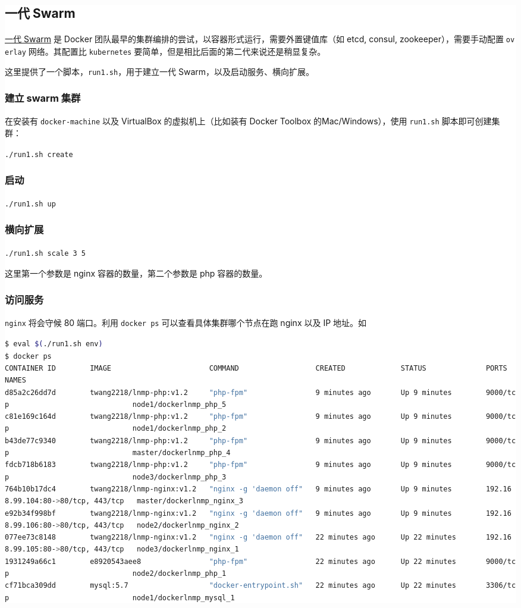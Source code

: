 ## 一代 Swarm

[一代 Swarm](https://docs.docker.com/swarm/) 是 Docker 团队最早的集群编排的尝试，以容器形式运行，需要外置键值库（如 etcd, consul, zookeeper），需要手动配置 `overlay` 网络。其配置比 `kubernetes` 要简单，但是相比后面的第二代来说还是稍显复杂。

这里提供了一个脚本，`run1.sh`，用于建立一代 Swarm，以及启动服务、横向扩展。

### 建立 swarm 集群

在安装有 `docker-machine` 以及 VirtualBox 的虚拟机上（比如装有 Docker Toolbox 的Mac/Windows），使用 `run1.sh` 脚本即可创建集群：

```bash
./run1.sh create
```

### 启动

```bash
./run1.sh up
```

### 横向扩展

```bash
./run1.sh scale 3 5
```

这里第一个参数是 nginx 容器的数量，第二个参数是 php 容器的数量。

### 访问服务

`nginx` 将会守候 80 端口。利用 `docker ps` 可以查看具体集群哪个节点在跑 nginx 以及 IP 地址。如

```bash
$ eval $(./run1.sh env)
$ docker ps
CONTAINER ID        IMAGE                       COMMAND                  CREATED             STATUS              PORTS                                NAMES
d85a2c26dd7d        twang2218/lnmp-php:v1.2     "php-fpm"                9 minutes ago       Up 9 minutes        9000/tcp                             node1/dockerlnmp_php_5
c81e169c164d        twang2218/lnmp-php:v1.2     "php-fpm"                9 minutes ago       Up 9 minutes        9000/tcp                             node1/dockerlnmp_php_2
b43de77c9340        twang2218/lnmp-php:v1.2     "php-fpm"                9 minutes ago       Up 9 minutes        9000/tcp                             master/dockerlnmp_php_4
fdcb718b6183        twang2218/lnmp-php:v1.2     "php-fpm"                9 minutes ago       Up 9 minutes        9000/tcp                             node3/dockerlnmp_php_3
764b10b17dc4        twang2218/lnmp-nginx:v1.2   "nginx -g 'daemon off"   9 minutes ago       Up 9 minutes        192.168.99.104:80->80/tcp, 443/tcp   master/dockerlnmp_nginx_3
e92b34f998bf        twang2218/lnmp-nginx:v1.2   "nginx -g 'daemon off"   9 minutes ago       Up 9 minutes        192.168.99.106:80->80/tcp, 443/tcp   node2/dockerlnmp_nginx_2
077ee73c8148        twang2218/lnmp-nginx:v1.2   "nginx -g 'daemon off"   22 minutes ago      Up 22 minutes       192.168.99.105:80->80/tcp, 443/tcp   node3/dockerlnmp_nginx_1
1931249a66c1        e8920543aee8                "php-fpm"                22 minutes ago      Up 22 minutes       9000/tcp                             node2/dockerlnmp_php_1
cf71bca309dd        mysql:5.7                   "docker-entrypoint.sh"   22 minutes ago      Up 22 minutes       3306/tcp                             node1/dockerlnmp_mysql_1
```
